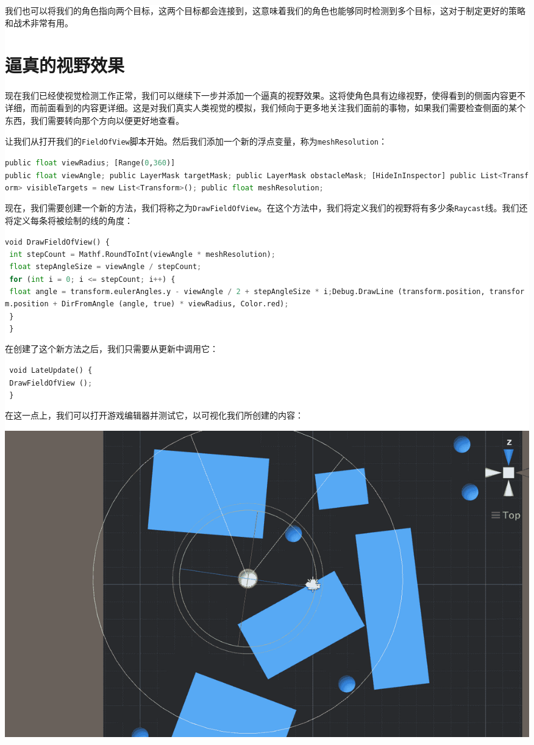 我们也可以将我们的角色指向两个目标，这两个目标都会连接到，这意味着我们的角色也能够同时检测到多个目标，这对于制定更好的策略和战术非常有用。

# 逼真的视野效果

现在我们已经使视觉检测工作正常，我们可以继续下一步并添加一个逼真的视野效果。这将使角色具有边缘视野，使得看到的侧面内容更不详细，而前面看到的内容更详细。这是对我们真实人类视觉的模拟，我们倾向于更多地关注我们面前的事物，如果我们需要检查侧面的某个东西，我们需要转向那个方向以便更好地查看。

让我们从打开我们的`FieldOfView`脚本开始。然后我们添加一个新的浮点变量，称为`meshResolution`：

```py
public float viewRadius; [Range(0,360)]
public float viewAngle; public LayerMask targetMask; public LayerMask obstacleMask; [HideInInspector] public List<Transform> visibleTargets = new List<Transform>(); public float meshResolution; 
```

现在，我们需要创建一个新的方法，我们将称之为`DrawFieldOfView`。在这个方法中，我们将定义我们的视野将有多少条`Raycast`线。我们还将定义每条将被绘制的线的角度：

```py
void DrawFieldOfView() {
 int stepCount = Mathf.RoundToInt(viewAngle * meshResolution);
 float stepAngleSize = viewAngle / stepCount;
 for (int i = 0; i <= stepCount; i++) {
 float angle = transform.eulerAngles.y - viewAngle / 2 + stepAngleSize * i;Debug.DrawLine (transform.position, transform.position + DirFromAngle (angle, true) * viewRadius, Color.red);
 }
 }
```

在创建了这个新方法之后，我们只需要从更新中调用它：

```py
 void LateUpdate() {
 DrawFieldOfView ();
 } 
```

在这一点上，我们可以打开游戏编辑器并测试它，以可视化我们所创建的内容：

![图片](img/f630c4ad-fc30-417f-a05e-2f1eccffc35e.png)
